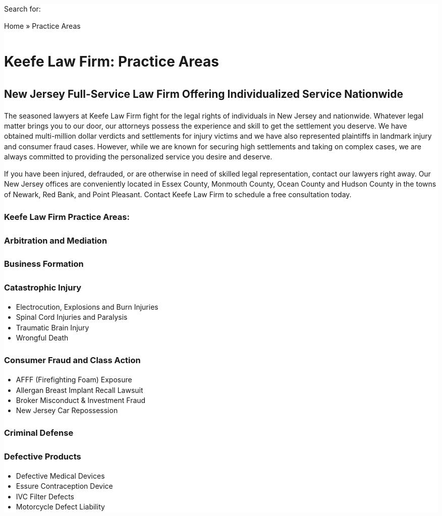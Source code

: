 Search for:

Home » Practice Areas

# Keefe Law Firm: Practice Areas

## New Jersey Full-Service Law Firm Offering Individualized Service Nationwide

The seasoned lawyers at Keefe Law Firm fight for the legal rights of
individuals in New Jersey and nationwide. Whatever legal matter brings you to
our door, our attorneys possess the experience and skill to get the settlement
you deserve. We have obtained multi-million dollar verdicts and settlements
for injury victims and we have also represented plaintiffs in landmark injury
and consumer fraud cases. However, while we are known for securing high
settlements and taking on complex cases, we are always committed to providing
the personalized service you desire and deserve.

If you have been injured, defrauded, or are otherwise in need of skilled legal
representation, contact our lawyers right away. Our New Jersey offices are
conveniently located in Essex County, Monmouth County, Ocean County and Hudson
County in the towns of Newark, Red Bank, and Point Pleasant. Contact Keefe Law
Firm to schedule a free consultation today.

### Keefe Law Firm Practice Areas:

### Arbitration and Mediation

### Business Formation

### Catastrophic Injury

  * Electrocution, Explosions and Burn Injuries
  * Spinal Cord Injuries and Paralysis
  * Traumatic Brain Injury
  * Wrongful Death

### Consumer Fraud and Class Action

  * AFFF (Firefighting Foam) Exposure
  * Allergan Breast Implant Recall Lawsuit
  * Broker Misconduct & Investment Fraud
  * New Jersey Car Repossession

### Criminal Defense

### Defective Products

  * Defective Medical Devices
  * Essure Contraception Device
  * IVC Filter Defects
  * Motorcycle Defect Liability
